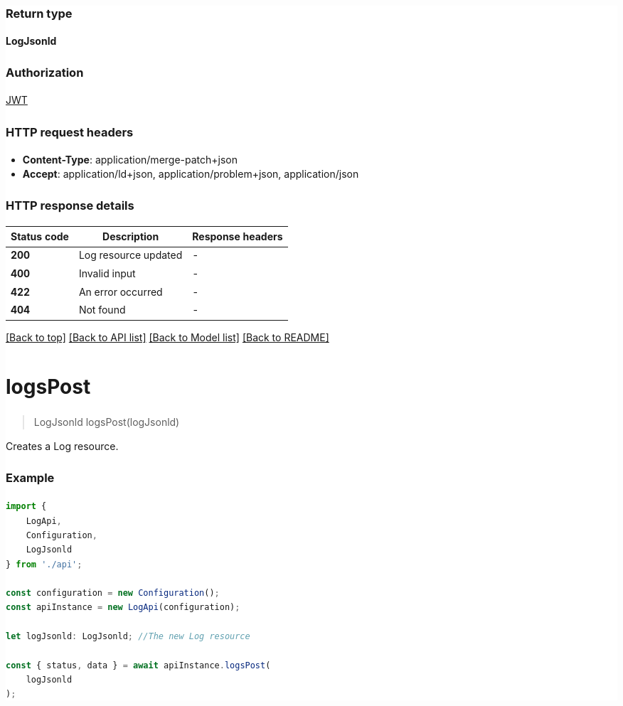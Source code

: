 
### Return type

**LogJsonld**

### Authorization

[JWT](../README.md#JWT)

### HTTP request headers

 - **Content-Type**: application/merge-patch+json
 - **Accept**: application/ld+json, application/problem+json, application/json


### HTTP response details
| Status code | Description | Response headers |
|-------------|-------------|------------------|
|**200** | Log resource updated |  -  |
|**400** | Invalid input |  -  |
|**422** | An error occurred |  -  |
|**404** | Not found |  -  |

[[Back to top]](#) [[Back to API list]](../README.md#documentation-for-api-endpoints) [[Back to Model list]](../README.md#documentation-for-models) [[Back to README]](../README.md)

# **logsPost**
> LogJsonld logsPost(logJsonld)

Creates a Log resource.

### Example

```typescript
import {
    LogApi,
    Configuration,
    LogJsonld
} from './api';

const configuration = new Configuration();
const apiInstance = new LogApi(configuration);

let logJsonld: LogJsonld; //The new Log resource

const { status, data } = await apiInstance.logsPost(
    logJsonld
);
```
